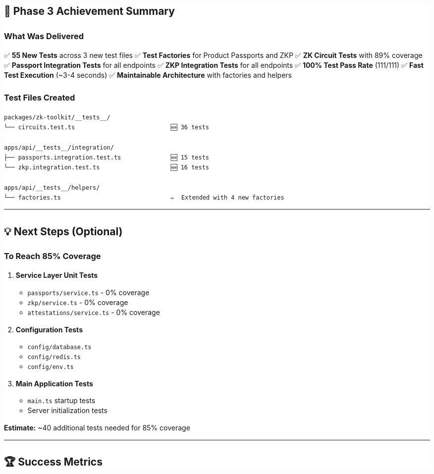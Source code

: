 ## 🎊 Phase 3 Achievement Summary

### What Was Delivered

✅ **55 New Tests** across 3 new test files
✅ **Test Factories** for Product Passports and ZKP
✅ **ZK Circuit Tests** with 89% coverage
✅ **Passport Integration Tests** for all endpoints
✅ **ZKP Integration Tests** for all endpoints
✅ **100% Test Pass Rate** (111/111)
✅ **Fast Test Execution** (~3-4 seconds)
✅ **Maintainable Architecture** with factories and helpers

### Test Files Created

```
packages/zk-toolkit/__tests__/
└── circuits.test.ts                           🆕 36 tests

apps/api/__tests__/integration/
├── passports.integration.test.ts              🆕 15 tests
└── zkp.integration.test.ts                    🆕 16 tests

apps/api/__tests__/helpers/
└── factories.ts                               ✏️  Extended with 4 new factories
```

---

## 💡 Next Steps (Optional)

### To Reach 85% Coverage

1. **Service Layer Unit Tests**
   - `passports/service.ts` - 0% coverage
   - `zkp/service.ts` - 0% coverage
   - `attestations/service.ts` - 0% coverage

2. **Configuration Tests**
   - `config/database.ts`
   - `config/redis.ts`
   - `config/env.ts`

3. **Main Application Tests**
   - `main.ts` startup tests
   - Server initialization tests

**Estimate:** ~40 additional tests needed for 85% coverage

---

## 🏆 Success Metrics
